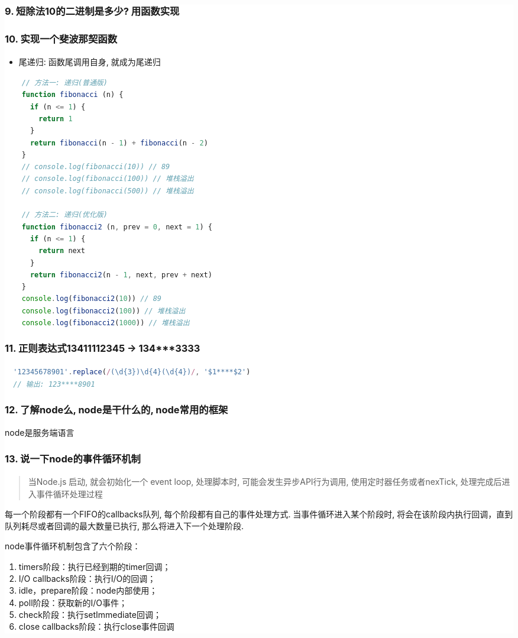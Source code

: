 ### 9. 短除法10的二进制是多少? 用函数实现


### 10. 实现一个斐波那契函数

* 尾递归: 函数尾调用自身, 就成为尾递归
```javascript
    // 方法一: 递归(普通版)
    function fibonacci (n) {
      if (n <= 1) {
        return 1
      }
      return fibonacci(n - 1) + fibonacci(n - 2)
    }
    // console.log(fibonacci(10)) // 89
    // console.log(fibonacci(100)) // 堆栈溢出
    // console.log(fibonacci(500)) // 堆栈溢出

    // 方法二: 递归(优化版)
    function fibonacci2 (n, prev = 0, next = 1) {
      if (n <= 1) {
        return next
      }
      return fibonacci2(n - 1, next, prev + next)
    }
    console.log(fibonacci2(10)) // 89
    console.log(fibonacci2(100)) // 堆栈溢出
    console.log(fibonacci2(1000)) // 堆栈溢出
```

### 11. 正则表达式13411112345 -> 134***3333
```javascript
  '12345678901'.replace(/(\d{3})\d{4}(\d{4})/, '$1****$2')
  // 输出: 123****8901
```

### 12. 了解node么, node是干什么的, node常用的框架
node是服务端语言

### 13. 说一下node的事件循环机制
> 当Node.js 启动, 就会初始化一个 event loop, 处理脚本时, 可能会发生异步API行为调用, 使用定时器任务或者nexTick, 处理完成后进入事件循环处理过程

每一个阶段都有一个FIFO的callbacks队列, 每个阶段都有自己的事件处理方式. 当事件循环进入某个阶段时, 将会在该阶段内执行回调，直到队列耗尽或者回调的最大数量已执行, 那么将进入下一个处理阶段.

node事件循环机制包含了六个阶段：
1. timers阶段：执行已经到期的timer回调；
2. I/O callbacks阶段：执行I/O的回调；
3. idle，prepare阶段：node内部使用；
4. poll阶段：获取新的I/O事件；
5. check阶段：执行setImmediate回调；
6. close callbacks阶段：执行close事件回调
